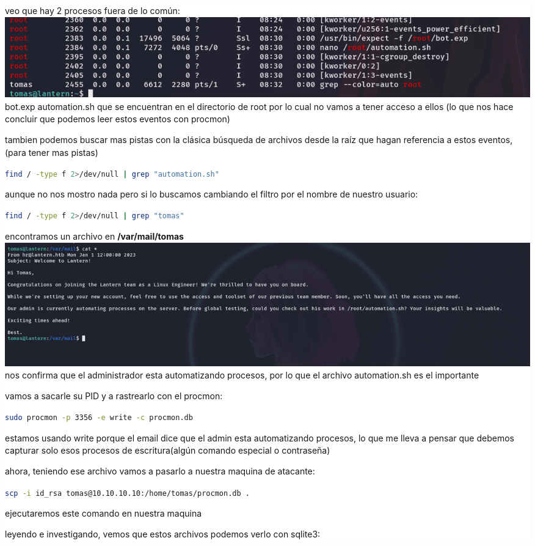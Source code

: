 veo que hay 2 procesos fuera de lo común:
<img src="/images/writeup-lantern/37.png">
bot.exp
automation.sh
que se encuentran en el directorio de root por lo cual no vamos a tener acceso a ellos (lo que nos hace concluir que podemos leer estos eventos con procmon)

tambien podemos buscar mas pistas con la clásica búsqueda de archivos desde la raíz que hagan referencia a estos eventos, (para tener mas pistas)

```bash
find / -type f 2>/dev/null | grep "automation.sh"
```
aunque no nos mostro nada pero si lo buscamos cambiando el filtro por el nombre de nuestro usuario:
```bash
find / -type f 2>/dev/null | grep "tomas"
```

encontramos un archivo en **/var/mail/tomas**
<img src="/images/writeup-lantern/38.png">
nos confirma que el administrador esta automatizando procesos, por lo que el archivo automation.sh es el importante

vamos a sacarle su PID  y a rastrearlo con el procmon:
```bash
sudo procmon -p 3356 -e write -c procmon.db
```
estamos usando write porque el email dice que el admin esta automatizando procesos, lo que me lleva a pensar que debemos capturar solo esos procesos de escritura(algún comando especial o contraseña)

ahora, teniendo ese archivo vamos a pasarlo a nuestra maquina de atacante:
```bash
scp -i id_rsa tomas@10.10.10.10:/home/tomas/procmon.db .
```
ejecutaremos este comando en nuestra maquina

leyendo e investigando, vemos que estos archivos podemos verlo con sqlite3:
